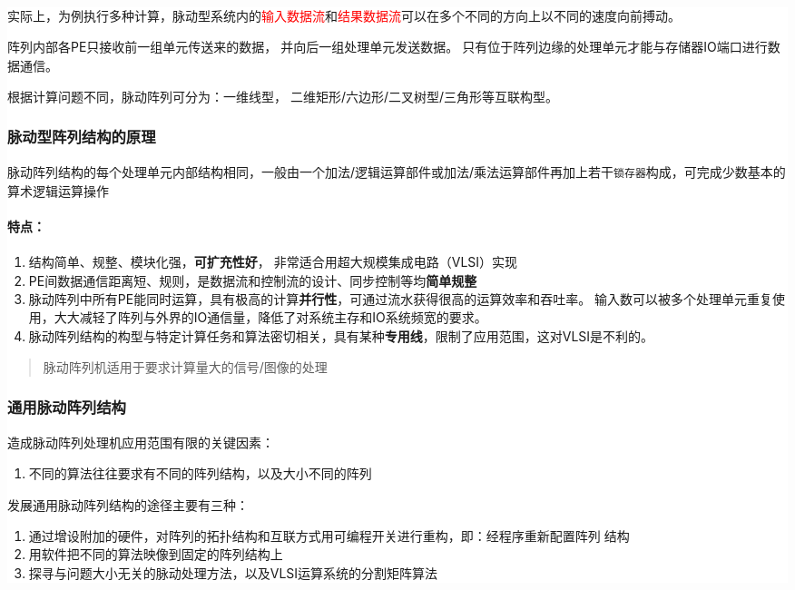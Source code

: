 实际上，为例执行多种计算，脉动型系统内的<font color=red>输入数据流</font>和<font color=red>结果数据流</font>可以在多个不同的方向上以不同的速度向前搏动。

阵列内部各PE只接收前一组单元传送来的数据， 并向后一组处理单元发送数据。 只有位于阵列边缘的处理单元才能与存储器IO端口进行数据通信。

根据计算问题不同，脉动阵列可分为：一维线型， 二维矩形/六边形/二叉树型/三角形等互联构型。





### 脉动型阵列结构的原理



脉动阵列结构的每个处理单元内部结构相同，一般由一个加法/逻辑运算部件或加法/乘法运算部件再加上若干`锁存器`构成，可完成少数基本的算术逻辑运算操作

#### 特点：

1. 结构简单、规整、模块化强，**可扩充性好**， 非常适合用超大规模集成电路（VLSI）实现
2. PE间数据通信距离短、规则，是数据流和控制流的设计、同步控制等均**简单规整**
3. 脉动阵列中所有PE能同时运算，具有极高的计算**并行性**，可通过流水获得很高的运算效率和吞吐率。 输入数可以被多个处理单元重复使用，大大减轻了阵列与外界的IO通信量，降低了对系统主存和IO系统频宽的要求。
4. 脉动阵列结构的构型与特定计算任务和算法密切相关，具有某种**专用线**，限制了应用范围，这对VLSI是不利的。

 

> 脉动阵列机适用于要求计算量大的信号/图像的处理





### 通用脉动阵列结构

造成脉动阵列处理机应用范围有限的关键因素：

1. 不同的算法往往要求有不同的阵列结构，以及大小不同的阵列



发展通用脉动阵列结构的途径主要有三种：

1. 通过增设附加的硬件，对阵列的拓扑结构和互联方式用可编程开关进行重构，即：经程序重新配置阵列 结构
2. 用软件把不同的算法映像到固定的阵列结构上
3. 探寻与问题大小无关的脉动处理方法，以及VLSI运算系统的分割矩阵算法
